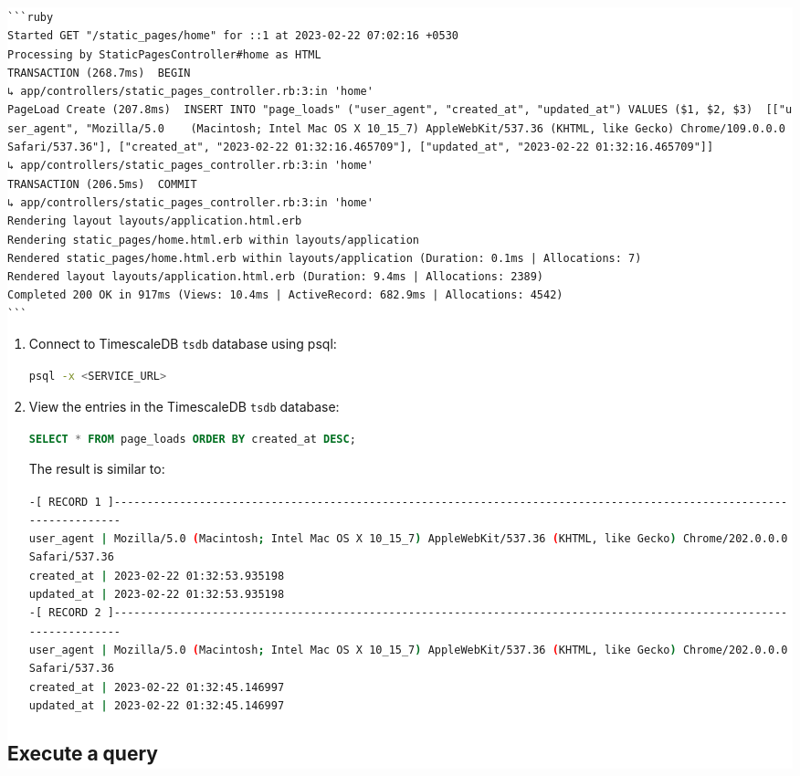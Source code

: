     ```ruby
    Started GET "/static_pages/home" for ::1 at 2023-02-22 07:02:16 +0530
    Processing by StaticPagesController#home as HTML
    TRANSACTION (268.7ms)  BEGIN
    ↳ app/controllers/static_pages_controller.rb:3:in 'home'
    PageLoad Create (207.8ms)  INSERT INTO "page_loads" ("user_agent", "created_at", "updated_at") VALUES ($1, $2, $3)  [["user_agent", "Mozilla/5.0    (Macintosh; Intel Mac OS X 10_15_7) AppleWebKit/537.36 (KHTML, like Gecko) Chrome/109.0.0.0 Safari/537.36"], ["created_at", "2023-02-22 01:32:16.465709"], ["updated_at", "2023-02-22 01:32:16.465709"]]
    ↳ app/controllers/static_pages_controller.rb:3:in 'home'
    TRANSACTION (206.5ms)  COMMIT
    ↳ app/controllers/static_pages_controller.rb:3:in 'home'
    Rendering layout layouts/application.html.erb
    Rendering static_pages/home.html.erb within layouts/application
    Rendered static_pages/home.html.erb within layouts/application (Duration: 0.1ms | Allocations: 7)
    Rendered layout layouts/application.html.erb (Duration: 9.4ms | Allocations: 2389)
    Completed 200 OK in 917ms (Views: 10.4ms | ActiveRecord: 682.9ms | Allocations: 4542)
    ```

1.  Connect to TimescaleDB `tsdb` database using psql:

    ```bash
    psql -x <SERVICE_URL>
    ```

1.  View the entries in the TimescaleDB `tsdb` database:

    ```sql
    SELECT * FROM page_loads ORDER BY created_at DESC;
    ```

    The result is similar to:

    ```bash
    -[ RECORD 1 ]---------------------------------------------------------------------------------------------------------------------
    user_agent | Mozilla/5.0 (Macintosh; Intel Mac OS X 10_15_7) AppleWebKit/537.36 (KHTML, like Gecko) Chrome/202.0.0.0 Safari/537.36
    created_at | 2023-02-22 01:32:53.935198
    updated_at | 2023-02-22 01:32:53.935198
    -[ RECORD 2 ]---------------------------------------------------------------------------------------------------------------------
    user_agent | Mozilla/5.0 (Macintosh; Intel Mac OS X 10_15_7) AppleWebKit/537.36 (KHTML, like Gecko) Chrome/202.0.0.0 Safari/537.36
    created_at | 2023-02-22 01:32:45.146997
    updated_at | 2023-02-22 01:32:45.146997
    ```

</Collapsible>

</Procedure>

## Execute a query


[continuous-aggregates]: /timescaledb/:currentVersion:/how-to-guides/continuous-aggregates/
[migrate]: /timescaledb/:currentVersion:/how-to-guides/migrate-data/
[other-samples]: /timescaledb/:currentVersion:/tutorials/sample-datasets/
[connect]: #connect-to-timescaledb
[create-table]: #create-a-relational-table
[create-hypertable]: #create-a-hypertable
[insert]: #insert-rows-of-data
[query]: #execute-a-query
[install]: /install/:currentVersion:/installation-cloud/
[psql-install]: /timescaledb/:currentVersion:/how-to-guides/connecting/psql/
[rails-guide]: https://guides.rubyonrails.org/getting_started.html
[ab]: https://httpd.apache.org/docs/2.4/programs/ab.html
[active-record-query]: https://guides.rubyonrails.org/active_record_querying.html
[around_action]: https://guides.rubyonrails.org/action_controller_overview.html#after-filters-and-around-filters
[benchmark]: https://github.com/ruby/benchmark
[continuous-aggregates]: /timescaledb/:currentVersion:/how-to-guides/continuous-aggregates/
[migrate]: /timescaledb/:currentVersion:/how-to-guides/migrate-data/
[other-samples]: /timescaledb/:currentVersion:/tutorials/sample-datasets/
[time_bucket]: /api/:currentVersion:/hyperfunctions/time_bucket/
[time-series-forecasting]: /timescaledb/:currentVersion:/tutorials/time-series-forecast/